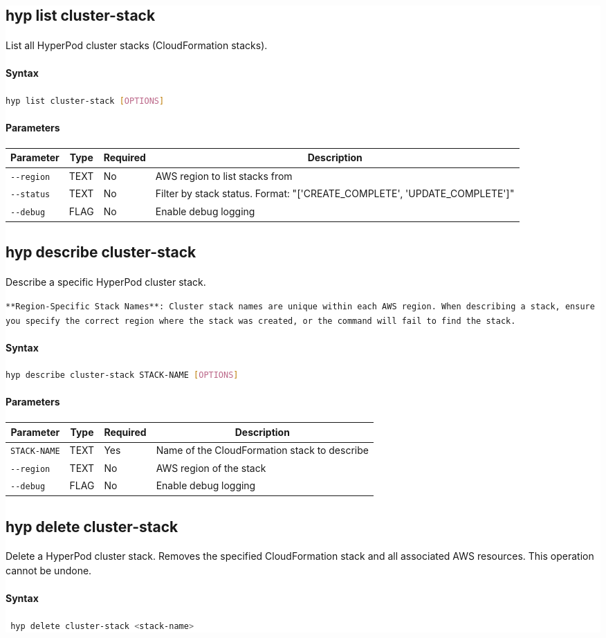 ## hyp list cluster-stack

List all HyperPod cluster stacks (CloudFormation stacks).

#### Syntax

```bash
hyp list cluster-stack [OPTIONS]
```

#### Parameters

| Parameter | Type | Required | Description |
|-----------|------|----------|-------------|
| `--region` | TEXT | No | AWS region to list stacks from |
| `--status` | TEXT | No | Filter by stack status. Format: "['CREATE_COMPLETE', 'UPDATE_COMPLETE']" |
| `--debug` | FLAG | No | Enable debug logging |

## hyp describe cluster-stack

Describe a specific HyperPod cluster stack.

```{note}
**Region-Specific Stack Names**: Cluster stack names are unique within each AWS region. When describing a stack, ensure you specify the correct region where the stack was created, or the command will fail to find the stack.
```

#### Syntax

```bash
hyp describe cluster-stack STACK-NAME [OPTIONS]
```

#### Parameters

| Parameter | Type | Required | Description |
|-----------|------|----------|-------------|
| `STACK-NAME` | TEXT | Yes | Name of the CloudFormation stack to describe |
| `--region` | TEXT | No | AWS region of the stack |
| `--debug` | FLAG | No | Enable debug logging |


## hyp delete cluster-stack

Delete a HyperPod cluster stack. Removes the specified CloudFormation stack and all associated AWS resources. This operation cannot be undone.

#### Syntax
```bash
 hyp delete cluster-stack <stack-name>
```
